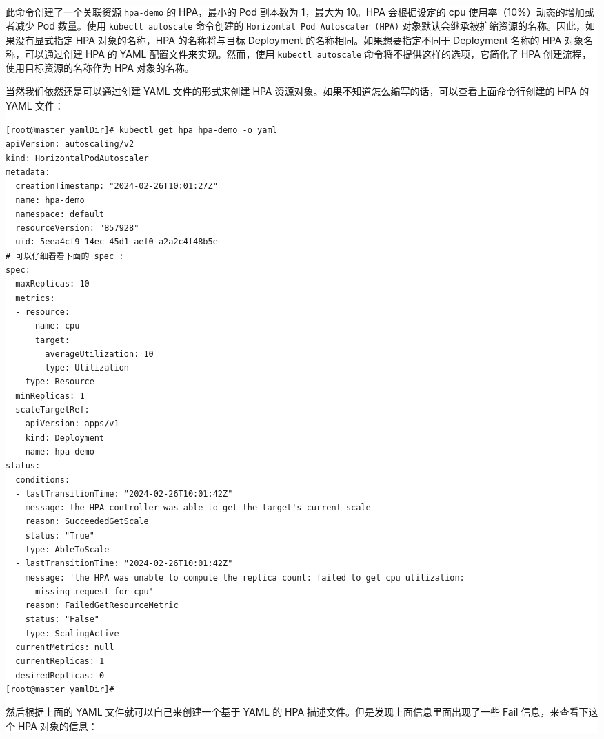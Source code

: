 此命令创建了一个关联资源 `hpa-demo` 的 HPA，最小的 Pod 副本数为 1，最大为 10。HPA 会根据设定的 cpu 使用率（10%）动态的增加或者减少 Pod 数量。使用 `kubectl autoscale` 命令创建的 `Horizontal Pod Autoscaler (HPA)` 对象默认会继承被扩缩资源的名称。因此，如果没有显式指定 HPA 对象的名称，HPA 的名称将与目标 Deployment 的名称相同。如果想要指定不同于 Deployment 名称的 HPA 对象名称，可以通过创建 HPA 的 YAML 配置文件来实现。然而，使用 `kubectl autoscale` 命令将不提供这样的选项，它简化了 HPA 创建流程，使用目标资源的名称作为 HPA 对象的名称。

当然我们依然还是可以通过创建 YAML 文件的形式来创建 HPA 资源对象。如果不知道怎么编写的话，可以查看上面命令行创建的 HPA 的 YAML 文件：

```shell
[root@master yamlDir]# kubectl get hpa hpa-demo -o yaml
apiVersion: autoscaling/v2
kind: HorizontalPodAutoscaler
metadata:
  creationTimestamp: "2024-02-26T10:01:27Z"
  name: hpa-demo
  namespace: default
  resourceVersion: "857928"
  uid: 5eea4cf9-14ec-45d1-aef0-a2a2c4f48b5e
# 可以仔细看看下面的 spec :
spec:
  maxReplicas: 10
  metrics:
  - resource:
      name: cpu
      target:
        averageUtilization: 10
        type: Utilization
    type: Resource
  minReplicas: 1
  scaleTargetRef:
    apiVersion: apps/v1
    kind: Deployment
    name: hpa-demo
status:
  conditions:
  - lastTransitionTime: "2024-02-26T10:01:42Z"
    message: the HPA controller was able to get the target's current scale
    reason: SucceededGetScale
    status: "True"
    type: AbleToScale
  - lastTransitionTime: "2024-02-26T10:01:42Z"
    message: 'the HPA was unable to compute the replica count: failed to get cpu utilization:
      missing request for cpu'
    reason: FailedGetResourceMetric
    status: "False"
    type: ScalingActive
  currentMetrics: null
  currentReplicas: 1
  desiredReplicas: 0
[root@master yamlDir]#
```

然后根据上面的 YAML 文件就可以自己来创建一个基于 YAML 的 HPA 描述文件。但是发现上面信息里面出现了一些 Fail 信息，来查看下这个 HPA 对象的信息：
